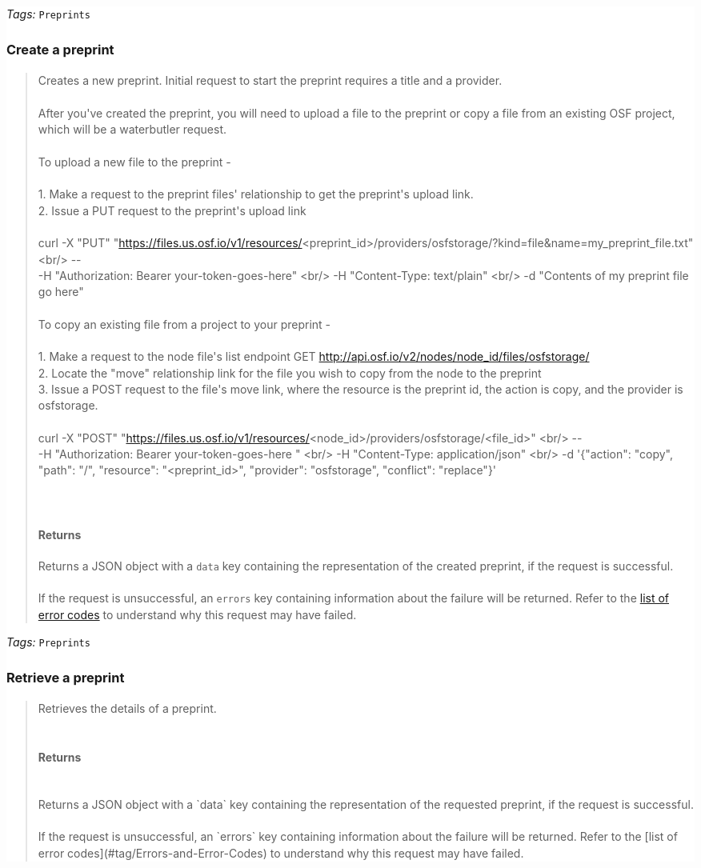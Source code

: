 *Tags:* `Preprints`

### Create a preprint

> Creates a new preprint.  Initial request to start the preprint requires a title and a provider.<br/>
> <br/>
> After you've created the preprint, you will need to upload a file to the preprint or copy a file from an existing OSF project, which will be a waterbutler request.<br/>
> <br/>
> To upload a new file to the preprint -<br/>
> <br/>
>     1. Make a request to the preprint files' relationship to get the preprint's upload link.<br/>
>     2. Issue a PUT request to the preprint's upload link<br/>
> <br/>
>     curl -X "PUT" "https://files.us.osf.io/v1/resources/<preprint_id>/providers/osfstorage/?kind=file&name=my_preprint_file.txt" \<br/>
>         --<br/>
>         -H "Authorization: Bearer your-token-goes-here" \<br/>
>         -H "Content-Type: text/plain" \<br/>
>         -d "Contents of my preprint file go here"<br/>
> <br/>
> To copy an existing file from a project to your preprint -<br/>
> <br/>
>     1. Make a request to the node file's list endpoint GET http://api.osf.io/v2/nodes/node_id/files/osfstorage/<br/>
>     2. Locate the "move" relationship link for the file you wish to copy from the node to the preprint<br/>
>     3. Issue a POST request to the file's move link, where the resource is the preprint id, the action is copy, and the provider is osfstorage.<br/>
> <br/>
>     curl -X "POST" "https://files.us.osf.io/v1/resources/<node_id>/providers/osfstorage/<file_id>" \<br/>
>         --<br/>
>         -H "Authorization: Bearer your-token-goes-here " \<br/>
>         -H "Content-Type: application/json" \<br/>
>         -d '{"action": "copy", "path": "/", "resource": "<preprint_id>", "provider": "osfstorage", "conflict": "replace"}'<br/>
> <br/>
> <br/>
> #### Returns<br/>
> Returns a JSON object with a `data` key containing the representation of the created preprint, if the request is successful.<br/>
> <br/>
> If the request is unsuccessful, an `errors` key containing information about the failure will be returned. Refer to the [list of error codes]() to understand why this request may have failed.

*Tags:* `Preprints`

### Retrieve a preprint

> Retrieves the details of a preprint.<br/>
> <br/>
> #### Returns<br/>
> <br/>
> Returns a JSON object with a `data` key containing the representation of the requested preprint, if the request is successful.<br/>
> <br/>
> If the request is unsuccessful, an `errors` key containing information about the failure will be returned. Refer to the [list of error codes](#tag/Errors-and-Error-Codes) to understand why this request may have failed.
